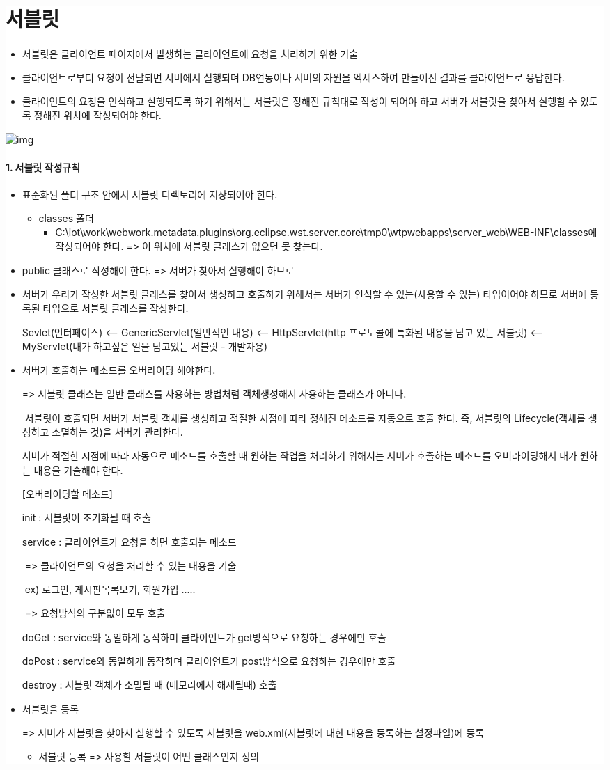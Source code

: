 # 서블릿

* 서블릿은 클라이언트 페이지에서 발생하는 클라이언트에 요청을 처리하기 위한 기술

* 클라이언트로부터 요청이 전달되면 서버에서 실행되며 DB연동이나 서버의 자원을 엑세스하여 만들어진 결과를 클라이언트로 응답한다.

* 클라이언트의 요청을 인식하고 실행되도록 하기 위해서는 서블릿은 정해진 규칙대로 작성이 되어야 하고 서버가 서블릿을 찾아서 실행할 수 있도록 정해진 위치에 작성되어야 한다.



![img](https://blogfiles.pstatic.net/MjAxOTA3MTdfMTMx/MDAxNTYzMzM1MDUxNDU4.nxcJSce1IZjQJFrGfuimG8_jisXh3lSSC4GKpUlmD-Qg.L-aB1vCPdnJ84J2DQ9Ysq6M49HX8gBbELOOpLPqSmYkg.PNG.heaves1/SE-a124f507-084d-4920-acd5-0172b96ac224.png)

#### 1. 서블릿 작성규칙

 * 표준화된 폴더 구조 안에서 서블릿 디렉토리에 저장되어야 한다.

   - classes 폴더
     - C:\iot\work\webwork\.metadata\.plugins\org.eclipse.wst.server.core\tmp0\wtpwebapps\server_web\WEB-INF\classes에 작성되어야 한다. => 이 위치에 서블릿 클래스가 없으면 못 찾는다.

 * public 클래스로 작성해야 한다. => 서버가 찾아서 실행해야 하므로

 * 서버가 우리가 작성한 서블릿 클래스를 찾아서 생성하고 호출하기 위해서는 서버가 인식할 수 있는(사용할 수 있는) 타입이어야 하므로 서버에 등록된 타입으로 서블릿 클래스를 작성한다.

   Sevlet(인터페이스) <-- GenericServlet(일반적인 내용) <-- HttpServlet(http 프로토콜에 특화된 내용을 담고 있는 서블릿) <-- MyServlet(내가 하고싶은 일을 담고있는 서블릿 - 개발자용)

* 서버가 호출하는 메소드를 오버라이딩 해야한다.

  => 서블릿 클래스는 일반 클래스를 사용하는 방법처럼 객체생성해서 사용하는 클래스가 아니다.

  ​	서블릿이 호출되면 서버가 서블릿 객체를 생성하고 적절한 시점에 따라 정해진 메소드를 자동으로 호출	한다. 즉, 서블릿의 Lifecycle(객체를 생성하고 소멸하는 것)을 서버가 관리한다.

  서버가 적절한 시점에 따라 자동으로 메소드를 호출할 때 원하는 작업을 처리하기 위해서는 서버가 호출하는 메소드를 오버라이딩해서 내가 원하는 내용을 기술해야 한다.

  

  [오버라이딩할 메소드]

  init : 서블릿이 초기화될 때 호출

  service : 클라이언트가 요청을 하면 호출되는 메소드

  ​				=> 클라이언트의 요청을 처리할 수 있는 내용을 기술

  ​						ex) 로그인, 게시판목록보기, 회원가입 .....

  ​				=> 요청방식의 구분없이 모두 호출

  doGet : service와 동일하게 동작하며 클라이언트가 get방식으로 요청하는 경우에만 호출

  doPost : service와 동일하게 동작하며 클라이언트가 post방식으로 요청하는 경우에만 호출

  destroy : 서블릿 객체가 소멸될 때 (메모리에서 해제될때) 호출

* 서블릿을 등록

  => 서버가 서블릿을 찾아서 실행할 수 있도록 서블릿을 web.xml(서블릿에 대한 내용을 등록하는 설정파일)에 등록

  * 서블릿 등록 => 사용할 서블릿이 어떤 클래스인지 정의
  